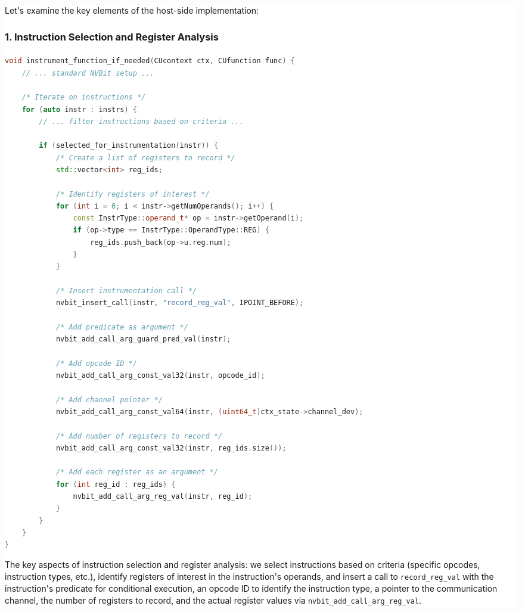 Let's examine the key elements of the host-side implementation:

### 1. Instruction Selection and Register Analysis

```cpp
void instrument_function_if_needed(CUcontext ctx, CUfunction func) {
    // ... standard NVBit setup ...
    
    /* Iterate on instructions */
    for (auto instr : instrs) {
        // ... filter instructions based on criteria ...
        
        if (selected_for_instrumentation(instr)) {
            /* Create a list of registers to record */
            std::vector<int> reg_ids;
            
            /* Identify registers of interest */
            for (int i = 0; i < instr->getNumOperands(); i++) {
                const InstrType::operand_t* op = instr->getOperand(i);
                if (op->type == InstrType::OperandType::REG) {
                    reg_ids.push_back(op->u.reg.num);
                }
            }
            
            /* Insert instrumentation call */
            nvbit_insert_call(instr, "record_reg_val", IPOINT_BEFORE);
            
            /* Add predicate as argument */
            nvbit_add_call_arg_guard_pred_val(instr);
            
            /* Add opcode ID */
            nvbit_add_call_arg_const_val32(instr, opcode_id);
            
            /* Add channel pointer */
            nvbit_add_call_arg_const_val64(instr, (uint64_t)ctx_state->channel_dev);
            
            /* Add number of registers to record */
            nvbit_add_call_arg_const_val32(instr, reg_ids.size());
            
            /* Add each register as an argument */
            for (int reg_id : reg_ids) {
                nvbit_add_call_arg_reg_val(instr, reg_id);
            }
        }
    }
}
```

The key aspects of instruction selection and register analysis: we select instructions based on criteria (specific opcodes, instruction types, etc.), identify registers of interest in the instruction's operands, and insert a call to `record_reg_val` with the instruction's predicate for conditional execution, an opcode ID to identify the instruction type, a pointer to the communication channel, the number of registers to record, and the actual register values via `nvbit_add_call_arg_reg_val`.
